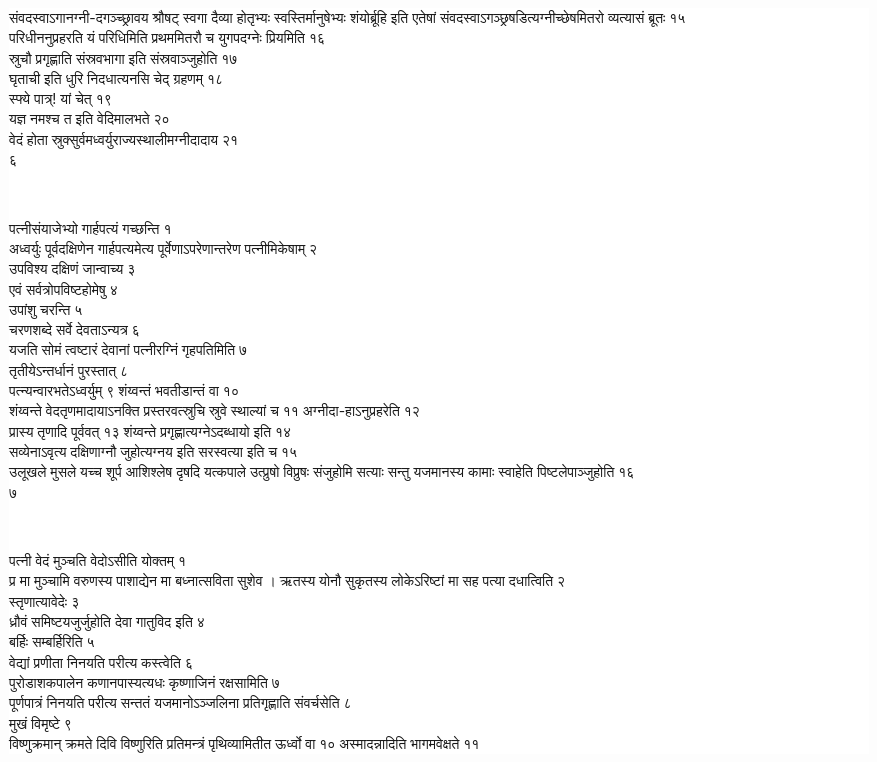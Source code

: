 संवदस्वाऽगानग्नी-दगञ्च्छ्रावय
श्रौषट् स्वगा दैव्या होतृभ्यः स्वस्तिर्मानुषेभ्यः
शंयोर्ब्रूहि इति एतेषां
संवदस्वाऽगञ्छ्रषडित्यग्नीच्छेषमितरो
व्यत्यासं ब्रूतः १५   
परिधीननुप्रहरति यं परिधिमिति प्रथममितरौ च युगपदग्नेः
प्रियमिति १६   
स्रुचौ प्रगृह्णाति संस्रवभागा इति संस्रवाञ्जुहोति १७   
घृताची
इति धुरि निदधात्यनसि चेद् ग्रहणम् १८   
स्फ्ये पात्र्\! यां चेत् १९   
यज्ञ
नमश्च त इति वेदिमालभते २०   
वेदं होता
स्रुक्सुर्वमध्वर्युराज्यस्थालीमग्नीदादाय
२१   
६

 

पत्नीसंयाजेभ्यो गार्हपत्यं गच्छन्ति १   
अध्वर्युः पूर्वदक्षिणेन
गार्हपत्यमेत्य पूर्वेणाऽपरेणान्तरेण पत्नीमिकेषाम्
२   
उपविश्य दक्षिणं जान्वाच्य ३   
एवं सर्वत्रोपविष्टहोमेषु ४   
उपांशु चरन्ति
५   
चरणशब्दे सर्वे देवताऽन्यत्र ६   
यजति सोमं त्वष्टारं देवानां पत्नीरग्निं
गृहपतिमिति ७   
तृतीयेऽन्तर्धानं पुरस्तात् ८   
पत्न्यन्वारभतेऽध्वर्युम् ९
शंय्वन्तं भवतीडान्तं वा १०   
शंय्वन्ते वेदतृणमादायाऽनक्ति
प्रस्तरवत्स्रुचि स्रुवे स्थाल्यां च ११
अग्नीदा-हाऽनुप्रहरेति १२   
प्रास्य तृणादि पूर्ववत् १३
शंय्वन्ते प्रगृह्णात्यग्नेऽदब्धायो इति १४   
सव्येनाऽवृत्य
दक्षिणाग्नौ जुहोत्यग्नय इति सरस्वत्या इति च १५   
उलूखले मुसले यच्च
शूर्प आशिश्लेष दृषदि यत्कपाले उत्प्रुषो विप्रुषः संजुहोमि सत्याः
सन्तु यजमानस्य कामाः स्वाहेति पिष्टलेपाञ्जुहोति १६   
७

 

पत्नी वेदं मुञ्चति वेदोऽसीति योक्तम् १   
प्र मा मुञ्चामि वरुणस्य पाशाद्येन
मा बध्नात्सविता सुशेव । ऋतस्य योनौ सुकृतस्य लोकेऽरिष्टां मा सह पत्या
दधात्विति २   
स्तृणात्यावेदेः ३   
ध्रौवं समिष्टयजुर्जुहोति देवा
गातुविद इति ४   
बर्हिः सम्बर्हिरिति ५   
वेद्यां प्रणीता निनयति
परीत्य कस्त्वेति ६   
पुरोडाशकपालेन कणानपास्यत्यधः कृष्णाजिनं
रक्षसामिति ७   
पूर्णपात्रं निनयति परीत्य सन्ततं यजमानोऽञ्जलिना
प्रतिगृह्णाति संवर्चसेति ८   
मुखं विमृष्टे ९   
विष्णुक्रमान् क्रमते दिवि
विष्णुरिति प्रतिमन्त्रं पृथिव्यामितीत ऊर्ध्वो वा १०
अस्मादन्नादिति भागमवेक्षते ११   